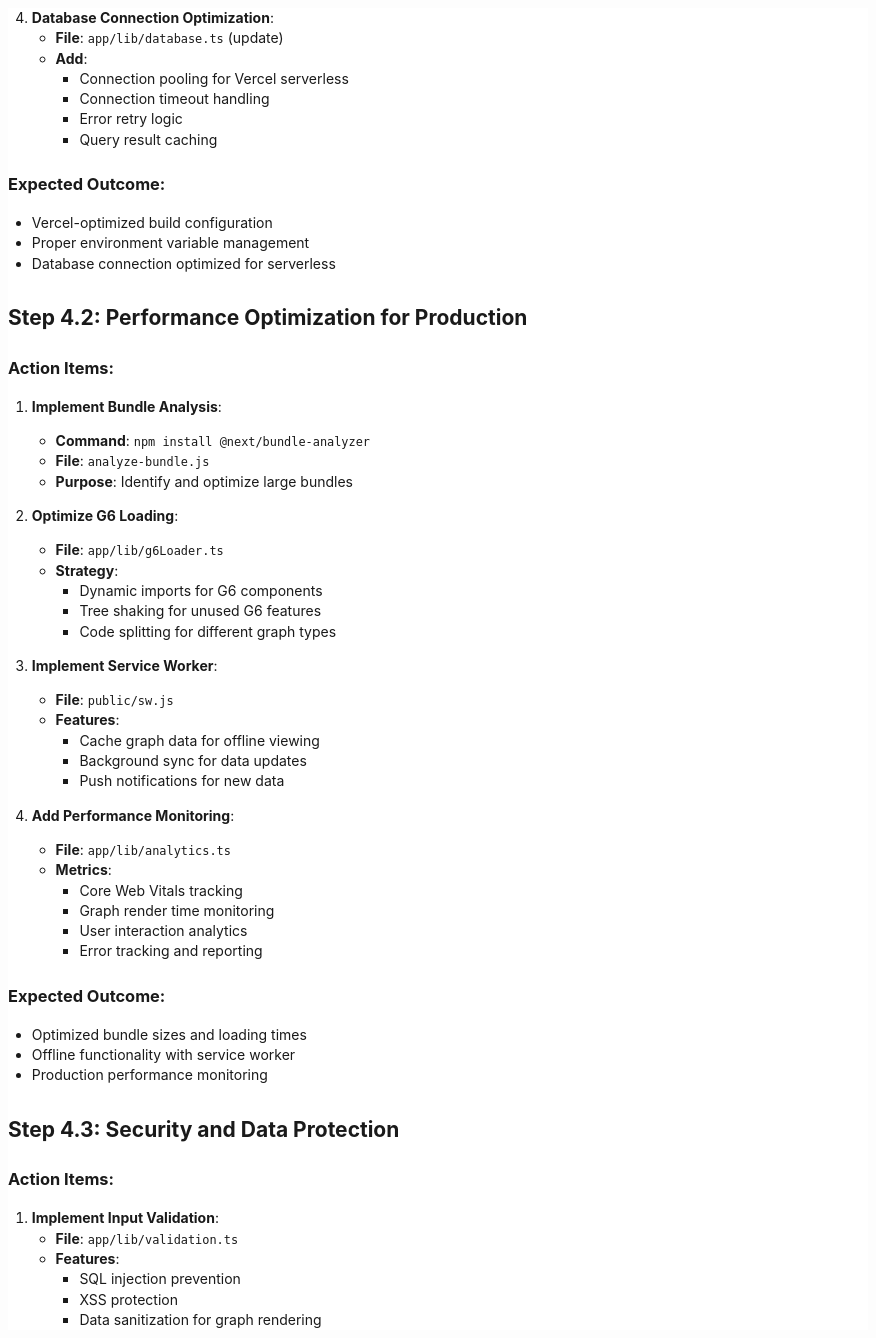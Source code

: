 4. **Database Connection Optimization**:
   - **File**: `app/lib/database.ts` (update)
   - **Add**:
     - Connection pooling for Vercel serverless
     - Connection timeout handling
     - Error retry logic
     - Query result caching

### Expected Outcome:
- Vercel-optimized build configuration
- Proper environment variable management
- Database connection optimized for serverless

## Step 4.2: Performance Optimization for Production

### Action Items:
1. **Implement Bundle Analysis**:
   - **Command**: `npm install @next/bundle-analyzer`
   - **File**: `analyze-bundle.js`
   - **Purpose**: Identify and optimize large bundles

2. **Optimize G6 Loading**:
   - **File**: `app/lib/g6Loader.ts`
   - **Strategy**:
     - Dynamic imports for G6 components
     - Tree shaking for unused G6 features
     - Code splitting for different graph types

3. **Implement Service Worker**:
   - **File**: `public/sw.js`
   - **Features**:
     - Cache graph data for offline viewing
     - Background sync for data updates
     - Push notifications for new data

4. **Add Performance Monitoring**:
   - **File**: `app/lib/analytics.ts`
   - **Metrics**:
     - Core Web Vitals tracking
     - Graph render time monitoring
     - User interaction analytics
     - Error tracking and reporting

### Expected Outcome:
- Optimized bundle sizes and loading times
- Offline functionality with service worker
- Production performance monitoring

## Step 4.3: Security and Data Protection

### Action Items:
1. **Implement Input Validation**:
   - **File**: `app/lib/validation.ts`
   - **Features**:
     - SQL injection prevention
     - XSS protection
     - Data sanitization for graph rendering
